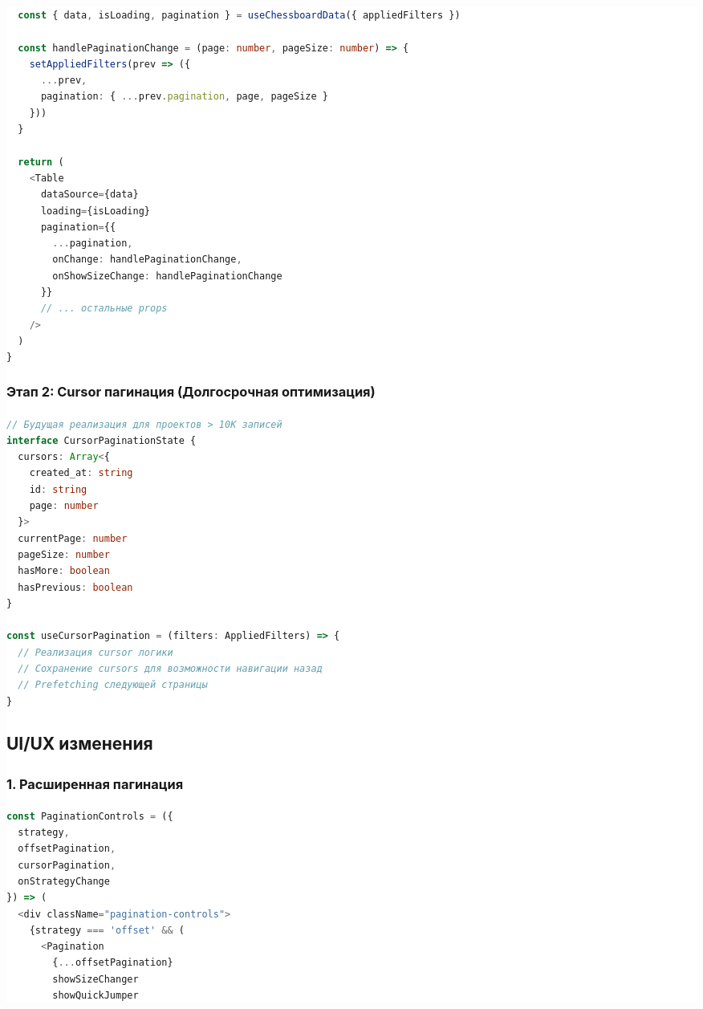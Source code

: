 ```typescript
  const { data, isLoading, pagination } = useChessboardData({ appliedFilters })

  const handlePaginationChange = (page: number, pageSize: number) => {
    setAppliedFilters(prev => ({
      ...prev,
      pagination: { ...prev.pagination, page, pageSize }
    }))
  }

  return (
    <Table
      dataSource={data}
      loading={isLoading}
      pagination={{
        ...pagination,
        onChange: handlePaginationChange,
        onShowSizeChange: handlePaginationChange
      }}
      // ... остальные props
    />
  )
}
```

### Этап 2: Cursor пагинация (Долгосрочная оптимизация)

```typescript
// Будущая реализация для проектов > 10K записей
interface CursorPaginationState {
  cursors: Array<{
    created_at: string
    id: string
    page: number
  }>
  currentPage: number
  pageSize: number
  hasMore: boolean
  hasPrevious: boolean
}

const useCursorPagination = (filters: AppliedFilters) => {
  // Реализация cursor логики
  // Сохранение cursors для возможности навигации назад
  // Prefetching следующей страницы
}
```

## UI/UX изменения

### 1. Расширенная пагинация
```typescript
const PaginationControls = ({
  strategy,
  offsetPagination,
  cursorPagination,
  onStrategyChange
}) => (
  <div className="pagination-controls">
    {strategy === 'offset' && (
      <Pagination
        {...offsetPagination}
        showSizeChanger
        showQuickJumper
```